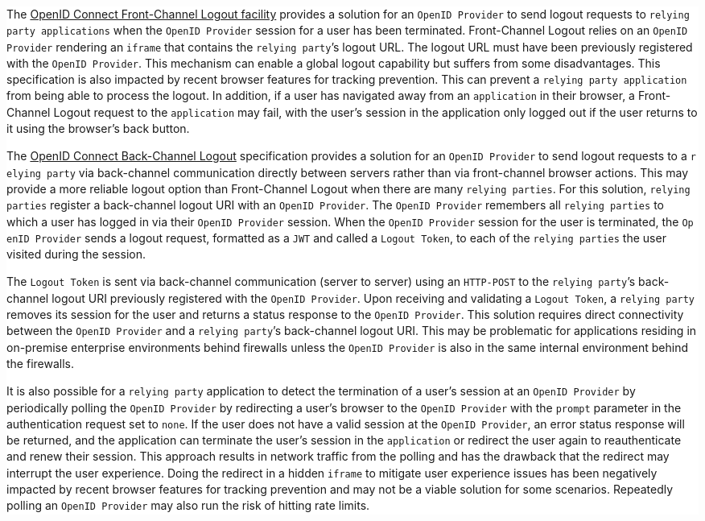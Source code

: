 The [OpenID Connect Front-Channel Logout facility](https://openid.net/specs/openid-connect-frontchannel-1_0.html)
provides a solution for an `OpenID Provider` to send logout requests to
`relying party applications` when the `OpenID Provider` session for a user has
been terminated. Front-Channel Logout relies on an `OpenID Provider` rendering
an `iframe` that contains the `relying party`’s logout URL. The logout URL must
have been previously registered with the `OpenID Provider`. This mechanism can
enable a global logout capability but suffers from some disadvantages. This
specification is also impacted by recent browser features for tracking
prevention. This can prevent a `relying party application` from being able to
process the logout. In addition, if a user has navigated away from an
`application` in their browser, a Front-Channel Logout request to the
`application` may fail, with the user’s session in the application only logged
out if the user returns to it using the browser’s back button.

The [OpenID Connect Back-Channel Logout](https://openid.net/specs/openid-connect-backchannel-1_0.html)
specification provides a solution for an `OpenID Provider` to send logout
requests to a `relying party` via back-channel communication directly between
servers rather than via front-channel browser actions. This may provide a more
reliable logout option than Front-Channel Logout when there are many
`relying parties`. For this solution, `relying parties` register a back-channel
logout URI with an `OpenID Provider`. The `OpenID Provider` remembers all
`relying parties` to which a user has logged in via their `OpenID Provider`
session. When the `OpenID Provider` session for the user is terminated, the
`OpenID Provider` sends a logout request, formatted as a `JWT` and called a
`Logout Token`, to each of the `relying parties` the user visited during the
session.

The `Logout Token` is sent via back-channel communication (server to server)
using an `HTTP-POST` to the `relying party`’s back-channel logout URI
previously registered with the `OpenID Provider`. Upon receiving and validating
a `Logout Token`, a `relying party` removes its session for the user and
returns a status response to the `OpenID Provider`. This solution requires
direct connectivity between the `OpenID Provider` and a `relying party`’s
back-channel logout URI. This may be problematic for applications residing in
on-premise enterprise environments behind firewalls unless the `OpenID Provider`
is also in the same internal environment behind the firewalls.

It is also possible for a `relying party` application to detect the termination
of a user’s session at an `OpenID Provider` by periodically polling the
`OpenID Provider` by redirecting a user’s browser to the `OpenID Provider` with
the `prompt` parameter in the authentication request set to `none`. If the user
does not have a valid session at the `OpenID Provider`, an error status
response will be returned, and the application can terminate the user’s session
in the `application` or redirect the user again to reauthenticate and renew
their session. This approach results in network traffic from the polling and
has the drawback that the redirect may interrupt the user experience. Doing the
redirect in a hidden `iframe` to mitigate user experience issues has been
negatively impacted by recent browser features for tracking prevention and may
not be a viable solution for some scenarios. Repeatedly polling an
`OpenID Provider` may also run the risk of hitting rate limits.
